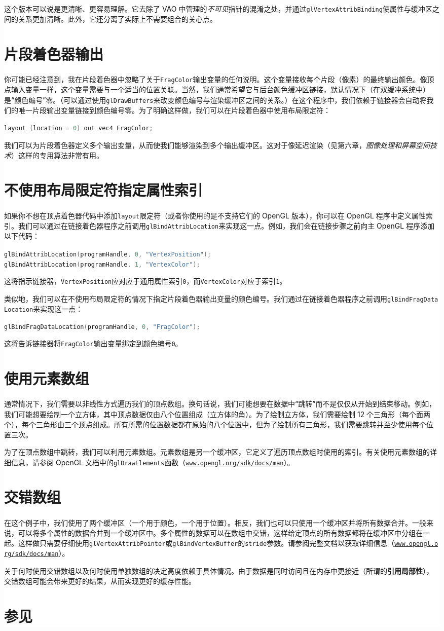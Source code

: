 这个版本可以说是更清晰、更容易理解。它去除了 VAO 中管理的*不可见*指针的混淆之处，并通过`glVertexAttribBinding`使属性与缓冲区之间的关系更加清晰。此外，它还分离了实际上不需要组合的关心点。

# 片段着色器输出

你可能已经注意到，我在片段着色器中忽略了关于`FragColor`输出变量的任何说明。这个变量接收每个片段（像素）的最终输出颜色。像顶点输入变量一样，这个变量需要与一个适当的位置关联。当然，我们通常希望它与后台颜色缓冲区链接，默认情况下（在双缓冲系统中）是“颜色编号”零。（可以通过使用`glDrawBuffers`来改变颜色编号与渲染缓冲区之间的关系。）在这个程序中，我们依赖于链接器会自动将我们的唯一片段输出变量链接到颜色编号零。为了明确这样做，我们可以在片段着色器中使用布局限定符：

```cpp
layout (location = 0) out vec4 FragColor;
```

我们可以为片段着色器定义多个输出变量，从而使我们能够渲染到多个输出缓冲区。这对于像延迟渲染（见第六章，*图像处理和屏幕空间技术*）这样的专用算法非常有用。

# 不使用布局限定符指定属性索引

如果你不想在顶点着色器代码中添加`layout`限定符（或者你使用的是不支持它们的 OpenGL 版本），你可以在 OpenGL 程序中定义属性索引。我们可以通过在链接着色器程序之前调用`glBindAttribLocation`来实现这一点。例如，我们会在链接步骤之前向主 OpenGL 程序添加以下代码：

```cpp
glBindAttribLocation(programHandle, 0, "VertexPosition"); 
glBindAttribLocation(programHandle, 1, "VertexColor"); 
```

这将指示链接器，`VertexPosition`应对应于通用属性索引`0`，而`VertexColor`对应于索引`1`。

类似地，我们可以在不使用布局限定符的情况下指定片段着色器输出变量的颜色编号。我们通过在链接着色器程序之前调用`glBindFragDataLocation`来实现这一点：

```cpp
glBindFragDataLocation(programHandle, 0, "FragColor"); 
```

这将告诉链接器将`FragColor`输出变量绑定到颜色编号`0`。

# 使用元素数组

通常情况下，我们需要以非线性方式遍历我们的顶点数组。换句话说，我们可能想要在数据中“跳转”而不是仅仅从开始到结束移动。例如，我们可能想要绘制一个立方体，其中顶点数据仅由八个位置组成（立方体的角）。为了绘制立方体，我们需要绘制 12 个三角形（每个面两个），每个三角形由三个顶点组成。所有所需的位置数据都在原始的八个位置中，但为了绘制所有三角形，我们需要跳转并至少使用每个位置三次。

为了在顶点数组中跳转，我们可以利用元素数组。元素数组是另一个缓冲区，它定义了遍历顶点数组时使用的索引。有关使用元素数组的详细信息，请参阅 OpenGL 文档中的`glDrawElements`函数（[`www.opengl.org/sdk/docs/man`](http://www.opengl.org/sdk/docs/man)）。

# 交错数组

在这个例子中，我们使用了两个缓冲区（一个用于颜色，一个用于位置）。相反，我们也可以只使用一个缓冲区并将所有数据合并。一般来说，可以将多个属性的数据合并到一个缓冲区中。多个属性的数据可以在数组中交错，这样给定顶点的所有数据都将在缓冲区中分组在一起。这样做只需要仔细使用`glVertexAttribPointer`或`glBindVertexBuffer`的`stride`参数。请参阅完整文档以获取详细信息（[`www.opengl.org/sdk/docs/man`](http://www.opengl.org/sdk/docs/man)）。

关于何时使用交错数组以及何时使用单独数组的决定高度依赖于具体情况。由于数据是同时访问且在内存中更接近（所谓的**引用局部性**），交错数组可能会带来更好的结果，从而实现更好的缓存性能。

# 参见

